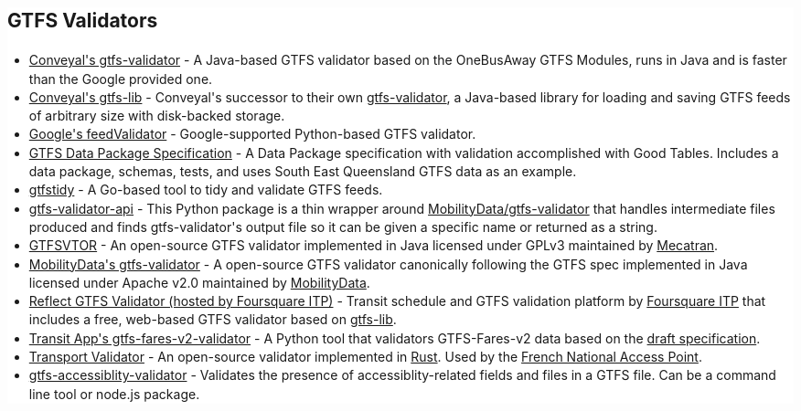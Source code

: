 ## GTFS Validators

- [Conveyal's gtfs-validator](https://github.com/conveyal/gtfs-validator) - A Java-based GTFS validator based on the OneBusAway GTFS Modules, runs in Java and is faster than the Google provided one.
- [Conveyal's gtfs-lib](https://github.com/conveyal/gtfs-lib/) - Conveyal's successor to their own [gtfs-validator](https://github.com/conveyal/gtfs-validator), a Java-based library for loading and saving GTFS feeds of arbitrary size with disk-backed storage.
- [Google's feedValidator](https://github.com/google/transitfeed/wiki/FeedValidator) - Google-supported Python-based GTFS validator.
- [GTFS Data Package Specification](https://github.com/Stephen-Gates/GTFS) - A Data Package specification with validation accomplished with Good Tables. Includes a data package, schemas, tests, and uses South East Queensland GTFS data as an example.
- [gtfstidy](https://github.com/patrickbr/gtfstidy) - A Go-based tool to tidy and validate GTFS feeds.
- [gtfs-validator-api](https://github.com/cal-itp/gtfs-validator-api) - This Python package is a thin wrapper around [MobilityData/gtfs-validator](https://github.com/MobilityData/gtfs-validator) that handles intermediate files produced and finds gtfs-validator's output file so it can be given a specific name or returned as a string.
- [GTFSVTOR](https://github.com/mecatran/gtfsvtor) - An open-source GTFS validator implemented in Java licensed under GPLv3 maintained by [Mecatran](https://www.mecatran.com/).
- [MobilityData's gtfs-validator](https://github.com/MobilityData/gtfs-validator) - A open-source GTFS validator canonically following the GTFS spec implemented in Java licensed under Apache v2.0 maintained by [MobilityData](https://mobilitydata.org/).
- [Reflect GTFS Validator (hosted by Foursquare ITP)](https://reflect.foursquareitp.com) - Transit schedule and GTFS validation platform by [Foursquare ITP](https://www.foursquareitp.com) that includes a free, web-based GTFS validator based on [gtfs-lib](https://github.com/conveyal/gtfs-lib/).
- [Transit App's gtfs-fares-v2-validator](https://github.com/TransitApp/gtfs-fares-v2-validator) - A Python tool that validators GTFS-Fares-v2 data based on the [draft specification](https://docs.google.com/document/d/19j-f-wZ5C_kYXmkLBye1g42U-kvfSVgYLkkG5oyBauY/edit#).
- [Transport Validator](https://github.com/etalab/transport-validator/) - An open-source validator implemented in [Rust](https://www.rust-lang.org/). Used by the [French National Access Point](https://transport.data.gouv.fr/validation/).
- [gtfs-accessiblity-validator](https://github.com/BlinkTagInc/gtfs-accessibility-validator) - Validates the presence of accessiblity-related fields and files in a GTFS file. Can be a command line tool or node.js package.

